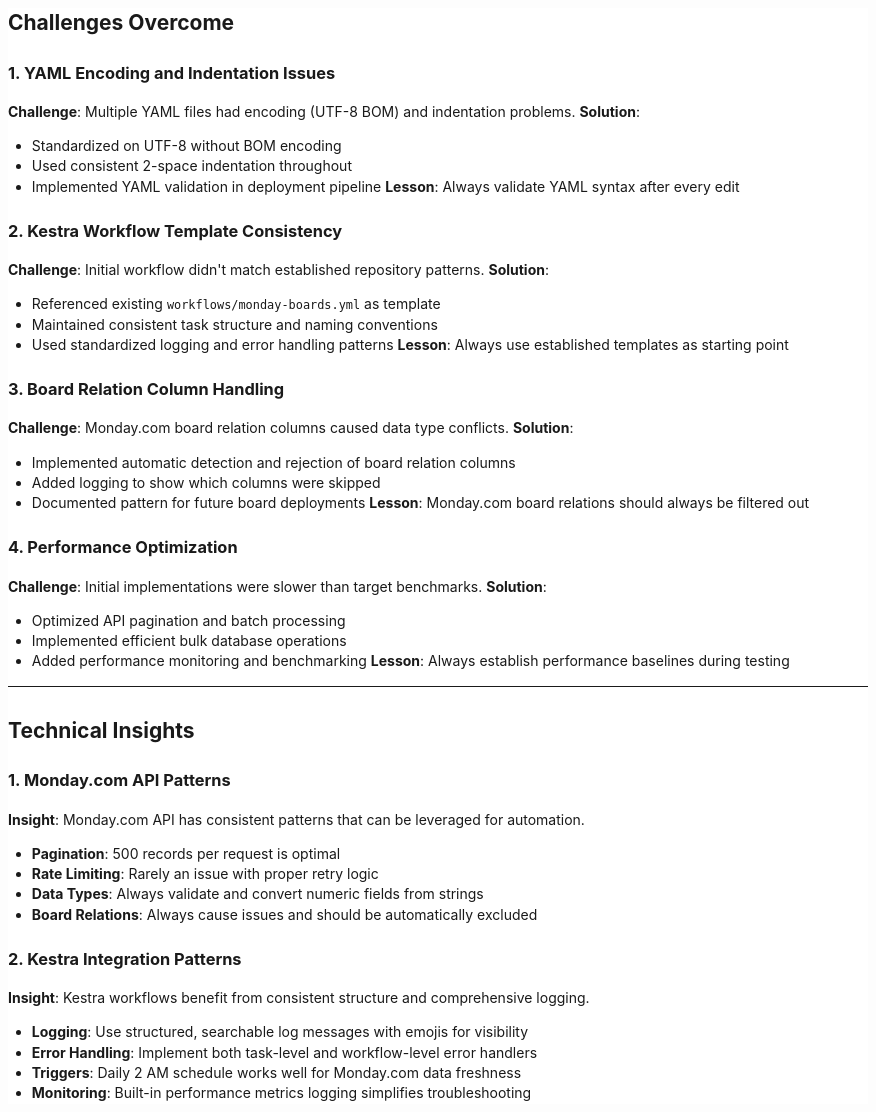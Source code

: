 ## Challenges Overcome

### 1. YAML Encoding and Indentation Issues
**Challenge**: Multiple YAML files had encoding (UTF-8 BOM) and indentation problems.
**Solution**: 
- Standardized on UTF-8 without BOM encoding
- Used consistent 2-space indentation throughout
- Implemented YAML validation in deployment pipeline
**Lesson**: Always validate YAML syntax after every edit

### 2. Kestra Workflow Template Consistency
**Challenge**: Initial workflow didn't match established repository patterns.
**Solution**: 
- Referenced existing `workflows/monday-boards.yml` as template
- Maintained consistent task structure and naming conventions
- Used standardized logging and error handling patterns
**Lesson**: Always use established templates as starting point

### 3. Board Relation Column Handling
**Challenge**: Monday.com board relation columns caused data type conflicts.
**Solution**: 
- Implemented automatic detection and rejection of board relation columns
- Added logging to show which columns were skipped
- Documented pattern for future board deployments
**Lesson**: Monday.com board relations should always be filtered out

### 4. Performance Optimization
**Challenge**: Initial implementations were slower than target benchmarks.
**Solution**: 
- Optimized API pagination and batch processing
- Implemented efficient bulk database operations
- Added performance monitoring and benchmarking
**Lesson**: Always establish performance baselines during testing

---

## Technical Insights

### 1. Monday.com API Patterns
**Insight**: Monday.com API has consistent patterns that can be leveraged for automation.
- **Pagination**: 500 records per request is optimal
- **Rate Limiting**: Rarely an issue with proper retry logic
- **Data Types**: Always validate and convert numeric fields from strings
- **Board Relations**: Always cause issues and should be automatically excluded

### 2. Kestra Integration Patterns
**Insight**: Kestra workflows benefit from consistent structure and comprehensive logging.
- **Logging**: Use structured, searchable log messages with emojis for visibility
- **Error Handling**: Implement both task-level and workflow-level error handlers
- **Triggers**: Daily 2 AM schedule works well for Monday.com data freshness
- **Monitoring**: Built-in performance metrics logging simplifies troubleshooting

